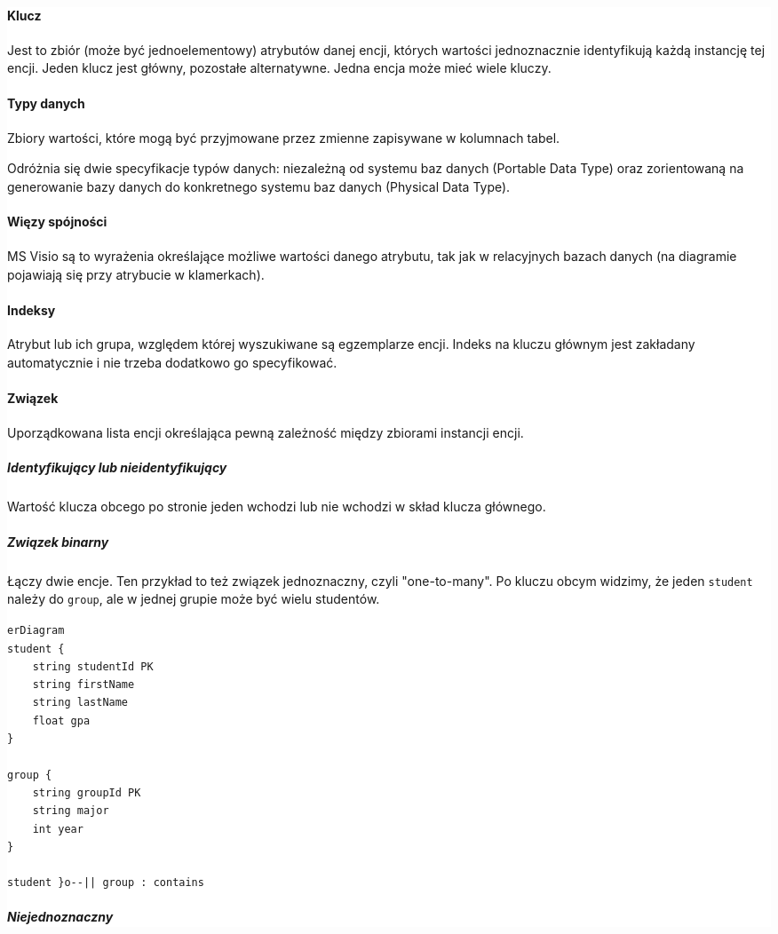 #### Klucz

Jest to zbiór (może być jednoelementowy) atrybutów danej encji, których wartości jednoznacznie identyfikują każdą instancję tej encji. Jeden klucz jest główny, pozostałe alternatywne. Jedna encja może mieć wiele kluczy.

#### Typy danych

Zbiory wartości, które mogą być przyjmowane przez zmienne zapisywane w kolumnach tabel.

Odróżnia się dwie specyfikacje typów danych: niezależną od systemu baz danych (Portable Data Type) oraz zorientowaną na generowanie bazy danych do konkretnego systemu baz danych (Physical Data Type).

#### Więzy spójności

MS Visio są to wyrażenia określające możliwe wartości danego atrybutu, tak jak w relacyjnych bazach danych (na diagramie pojawiają się przy atrybucie w klamerkach).

#### Indeksy

Atrybut lub ich grupa, względem której wyszukiwane są egzemplarze encji. Indeks na kluczu głównym jest zakładany automatycznie i nie trzeba dodatkowo go specyfikować.

#### Związek

Uporządkowana lista encji określająca pewną zależność między zbiorami instancji encji.

##### Identyfikujący lub nieidentyfikujący

Wartość klucza obcego po stronie jeden wchodzi lub nie wchodzi w skład klucza głównego.

##### Związek binarny

Łączy dwie encje. Ten przykład to też związek jednoznaczny, czyli "one-to-many". Po kluczu obcym widzimy, że jeden `student` należy do `group`, ale w jednej grupie może być wielu studentów.

```mermaid
erDiagram
student {
    string studentId PK
    string firstName
    string lastName
    float gpa
}

group {
    string groupId PK
    string major
    int year
}

student }o--|| group : contains
```

##### Niejednoznaczny
